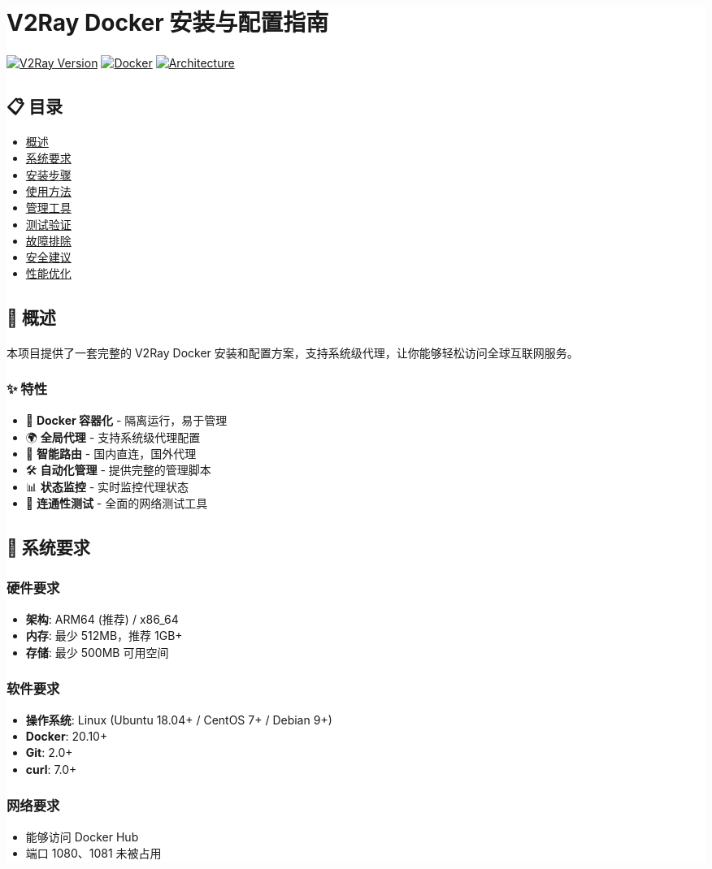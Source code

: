 # V2Ray Docker 安装与配置指南

[![V2Ray Version](https://img.shields.io/badge/V2Ray-5.41.0-blue.svg)](https://github.com/v2fly/v2ray-core)
[![Docker](https://img.shields.io/badge/Platform-Docker-green.svg)](https://www.docker.com/)
[![Architecture](https://img.shields.io/badge/ARM64-Linux-orange.svg)](https://www.arm.com/)

## 📋 目录

- [概述](#概述)
- [系统要求](#系统要求)
- [安装步骤](#安装步骤)
- [使用方法](#使用方法)
- [管理工具](#管理工具)
- [测试验证](#测试验证)
- [故障排除](#故障排除)
- [安全建议](#安全建议)
- [性能优化](#性能优化)

## 🎯 概述

本项目提供了一套完整的 V2Ray Docker 安装和配置方案，支持系统级代理，让你能够轻松访问全球互联网服务。

### ✨ 特性

- 🐳 **Docker 容器化** - 隔离运行，易于管理
- 🌍 **全局代理** - 支持系统级代理配置
- 🔄 **智能路由** - 国内直连，国外代理
- 🛠️ **自动化管理** - 提供完整的管理脚本
- 📊 **状态监控** - 实时监控代理状态
- 🧪 **连通性测试** - 全面的网络测试工具

## 🔧 系统要求

### 硬件要求
- **架构**: ARM64 (推荐) / x86_64
- **内存**: 最少 512MB，推荐 1GB+
- **存储**: 最少 500MB 可用空间

### 软件要求
- **操作系统**: Linux (Ubuntu 18.04+ / CentOS 7+ / Debian 9+)
- **Docker**: 20.10+
- **Git**: 2.0+
- **curl**: 7.0+

### 网络要求
- 能够访问 Docker Hub
- 端口 1080、1081 未被占用
